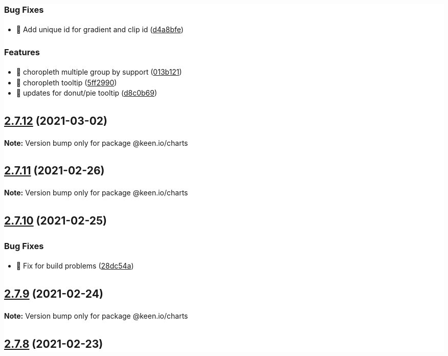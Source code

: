 
### Bug Fixes

* 🐛 Add unique id for gradient and clip id ([d4a8bfe](https://github.com/keen/keen/commit/d4a8bfedb4663983eef97dc3f0266f20bad0bd75))


### Features

* 🎸 choropleth multiple group by support ([013b121](https://github.com/keen/keen/commit/013b121b01618d13ff276a799a493094d0b9bbcf))
* 🎸 choropleth tooltip ([5ff2990](https://github.com/keen/keen/commit/5ff299068f59922188ee4cfa06a90df465f6fe0b))
* 🎸 updates for donut/pie tooltip ([d8c0b69](https://github.com/keen/keen/commit/d8c0b6979f5c68c6a272c3f89de6f871679747c2))





## [2.7.12](https://github.com/keen/keen/compare/@keen.io/charts@2.7.11...@keen.io/charts@2.7.12) (2021-03-02)

**Note:** Version bump only for package @keen.io/charts





## [2.7.11](https://github.com/keen/keen/compare/@keen.io/charts@2.7.10...@keen.io/charts@2.7.11) (2021-02-26)

**Note:** Version bump only for package @keen.io/charts





## [2.7.10](https://github.com/keen/keen/compare/@keen.io/charts@2.7.9...@keen.io/charts@2.7.10) (2021-02-25)


### Bug Fixes

* 🐛 Fix for build problems ([28dc54a](https://github.com/keen/keen/commit/28dc54a33bc93ee415e22a9c72cd894429a1276c))





## [2.7.9](https://github.com/keen/keen/compare/@keen.io/charts@2.7.8...@keen.io/charts@2.7.9) (2021-02-24)

**Note:** Version bump only for package @keen.io/charts





## [2.7.8](https://github.com/keen/keen/compare/@keen.io/charts@2.7.7...@keen.io/charts@2.7.8) (2021-02-23)
